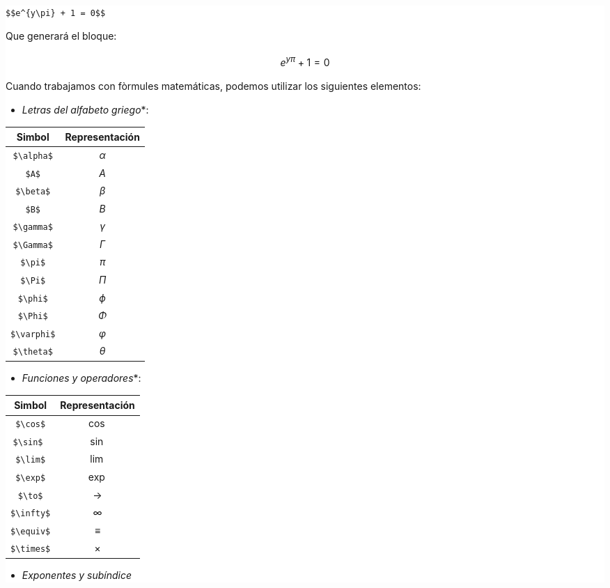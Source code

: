 ```markdown
$$e^{y\pi} + 1 = 0$$
```

Que generará el bloque:

$$e^{y\pi} + 1 = 0$$

Cuando trabajamos con fòrmules matemáticas, podemos utilizar los siguientes elementos:

* *Letras del alfabeto griego**:

| Simbol | Representación |
|:-------:|:--------------:|
| `$\alpha$` | $\alpha$ |
| `$A$` |  $A$ |
| `$\beta$`  |  $\beta$ |
| `$B$`  | $B$ |
| `$\gamma$` |  $\gamma$ |
| `$\Gamma$` |  $\Gamma$ |
| `$\pi$` |  $\pi$ |
| `$\Pi$` |  $\Pi$ |
| `$\phi$` |  $\phi$ |
| `$\Phi$` |  $\Phi$  |
| `$\varphi$` |  $\varphi$ |
| `$\theta$` | $\theta$ |

* *Funciones y operadores**:

| Simbol | Representación |
|:-------:|:--------------:|
| `$\cos$` | $\cos$ |
| `$\sin$ `| $\sin$ |
| `$\lim$` | $\lim$ |
| `$\exp$` | $\exp$  |
| `$\to$` |  $\to$  |
| `$\infty$` |  $\infty$ |
| `$\equiv$` | $\equiv$ |
| `$\times$` | $\times$ |


* *Exponentes y subíndice*
